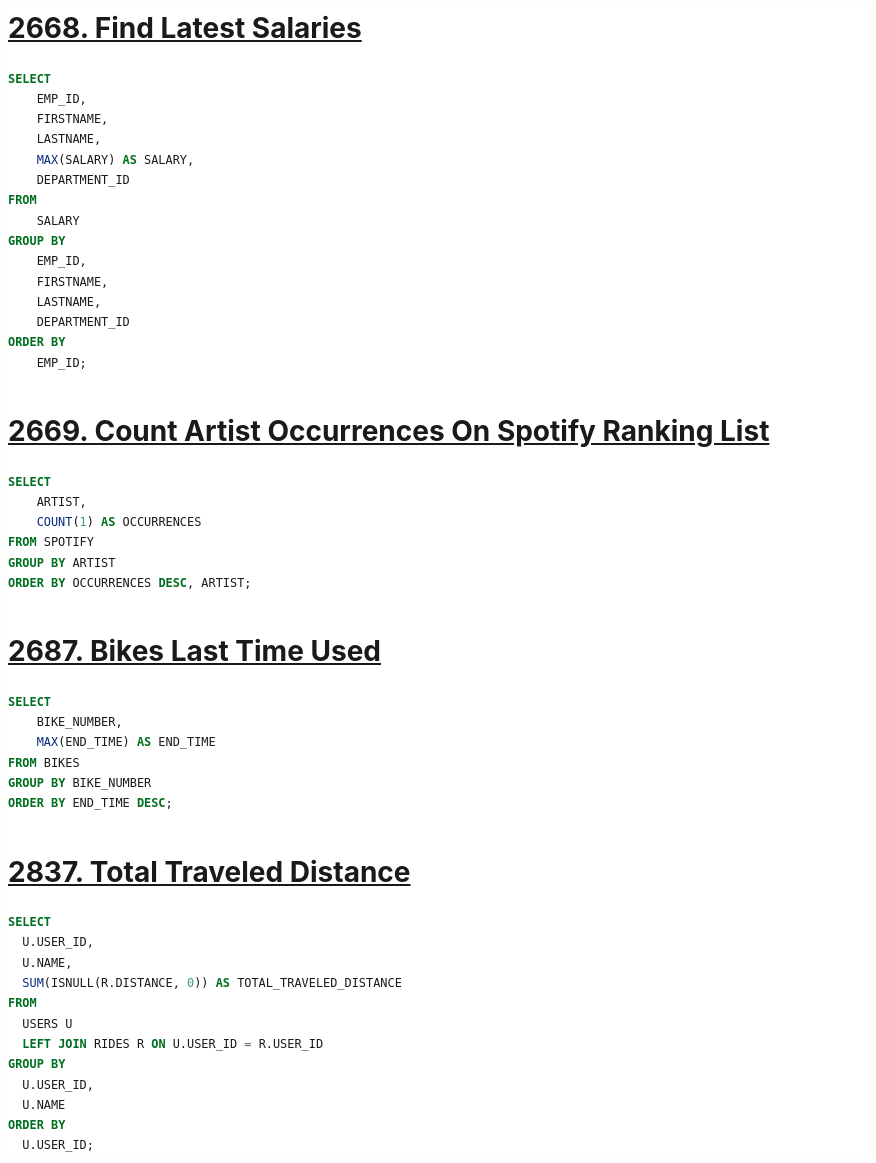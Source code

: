 # [2668. Find Latest Salaries](https://leetcode.com/problems/find-latest-salaries/)
```sql
SELECT
    EMP_ID,
    FIRSTNAME,
    LASTNAME,
    MAX(SALARY) AS SALARY,
    DEPARTMENT_ID
FROM
    SALARY
GROUP BY
    EMP_ID,
    FIRSTNAME,
    LASTNAME,
    DEPARTMENT_ID
ORDER BY
    EMP_ID;
```

# [2669. Count Artist Occurrences On Spotify Ranking List](https://leetcode.com/problems/count-artist-occurrences-on-spotify-ranking-list/)
```sql
SELECT
    ARTIST,
    COUNT(1) AS OCCURRENCES
FROM SPOTIFY
GROUP BY ARTIST
ORDER BY OCCURRENCES DESC, ARTIST;
```

# [2687. Bikes Last Time Used](https://leetcode.com/problems/bikes-last-time-used/)
```sql
SELECT
    BIKE_NUMBER,
    MAX(END_TIME) AS END_TIME
FROM BIKES
GROUP BY BIKE_NUMBER
ORDER BY END_TIME DESC;
```

# [2837. Total Traveled Distance](https://leetcode.com/problems/total-traveled-distance/)
```sql
SELECT
  U.USER_ID,
  U.NAME,
  SUM(ISNULL(R.DISTANCE, 0)) AS TOTAL_TRAVELED_DISTANCE
FROM
  USERS U
  LEFT JOIN RIDES R ON U.USER_ID = R.USER_ID
GROUP BY
  U.USER_ID,
  U.NAME
ORDER BY
  U.USER_ID;
```
